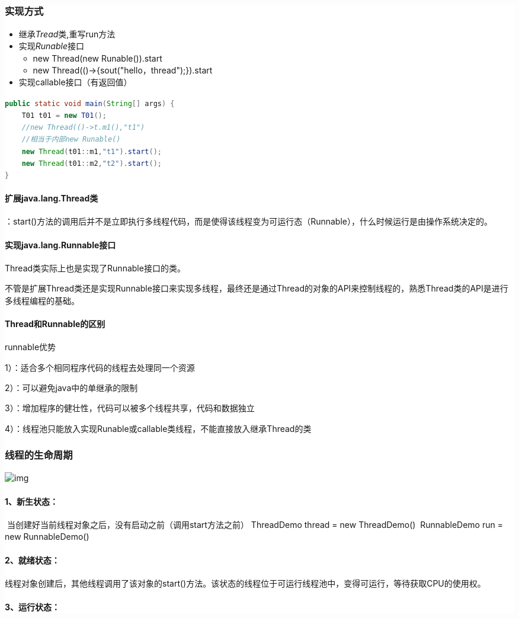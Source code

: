 ### **实现方式**

* 继承*Tread*类,重写run方法
* 实现*Runable*接口
  * new Thread(new Runable()).start
  * new Thread(()->{sout("hello，thread");}).start
* 实现callable接口（有返回值）

```java
public static void main(String[] args) {
    T01 t01 = new T01();
    //new Thread(()->t.m1(),"t1")
    //相当于内部new Runable()
    new Thread(t01::m1,"t1").start();
    new Thread(t01::m2,"t2").start();
}
```

#### 扩展java.lang.Thread类

：start()方法的调用后并不是立即执行多线程代码，而是使得该线程变为可运行态（Runnable），什么时候运行是由操作系统决定的。

#### 实现java.lang.Runnable接口

Thread类实际上也是实现了Runnable接口的类。

不管是扩展Thread类还是实现Runnable接口来实现多线程，最终还是通过Thread的对象的API来控制线程的，熟悉Thread类的API是进行多线程编程的基础。

#### Thread和Runnable的区别

runnable优势

1）：适合多个相同程序代码的线程去处理同一个资源

2）：可以避免java中的单继承的限制

3）：增加程序的健壮性，代码可以被多个线程共享，代码和数据独立

4）：线程池只能放入实现Runable或callable类线程，不能直接放入继承Thread的类



### 线程的生命周期

![img](https://img-blog.csdn.net/20150309140927553)

#### 1、新生状态：

​          当创建好当前线程对象之后，没有启动之前（调用start方法之前）
​          ThreadDemo thread = new ThreadDemo()
​          RunnableDemo run = new RunnableDemo()

#### 2、就绪状态：

​		  线程对象创建后，其他线程调用了该对象的start()方法。该状态的线程位于可运行线程池中，变得可运行，等待获取CPU的使用权。

#### 3、运行状态：
